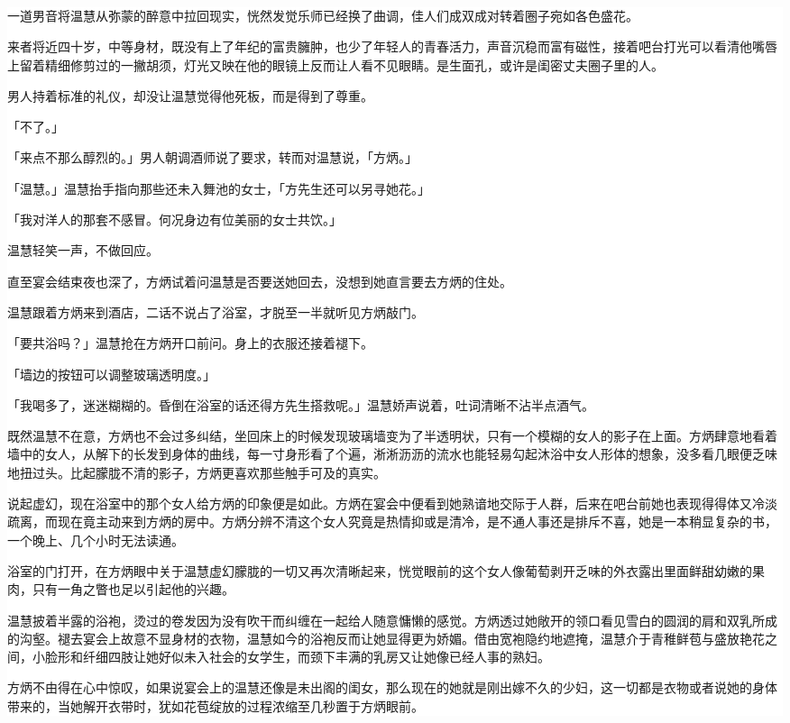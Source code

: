 

一道男音将温慧从弥蒙的醉意中拉回现实，恍然发觉乐师已经换了曲调，佳人们成双成对转着圈子宛如各色盛花。



来者将近四十岁，中等身材，既没有上了年纪的富贵臃肿，也少了年轻人的青春活力，声音沉稳而富有磁性，接着吧台打光可以看清他嘴唇上留着精细修剪过的一撇胡须，灯光又映在他的眼镜上反而让人看不见眼睛。是生面孔，或许是闺密丈夫圈子里的人。



男人持着标准的礼仪，却没让温慧觉得他死板，而是得到了尊重。



「不了。」



「来点不那么醇烈的。」男人朝调酒师说了要求，转而对温慧说，「方炳。」



「温慧。」温慧抬手指向那些还未入舞池的女士，「方先生还可以另寻她花。」



「我对洋人的那套不感冒。何况身边有位美丽的女士共饮。」



温慧轻笑一声，不做回应。



直至宴会结束夜也深了，方炳试着问温慧是否要送她回去，没想到她直言要去方炳的住处。



温慧跟着方炳来到酒店，二话不说占了浴室，才脱至一半就听见方炳敲门。



「要共浴吗？」温慧抢在方炳开口前问。身上的衣服还接着褪下。



「墙边的按钮可以调整玻璃透明度。」



「我喝多了，迷迷糊糊的。昏倒在浴室的话还得方先生搭救呢。」温慧娇声说着，吐词清晰不沾半点酒气。



既然温慧不在意，方炳也不会过多纠结，坐回床上的时候发现玻璃墙变为了半透明状，只有一个模糊的女人的影子在上面。方炳肆意地看着墙中的女人，从解下的长发到身体的曲线，每一寸身形看了个遍，淅淅沥沥的流水也能轻易勾起沐浴中女人形体的想象，没多看几眼便乏味地扭过头。比起朦胧不清的影子，方炳更喜欢那些触手可及的真实。



说起虚幻，现在浴室中的那个女人给方炳的印象便是如此。方炳在宴会中便看到她熟谙地交际于人群，后来在吧台前她也表现得得体又冷淡疏离，而现在竟主动来到方炳的房中。方炳分辨不清这个女人究竟是热情抑或是清冷，是不通人事还是排斥不喜，她是一本稍显复杂的书，一个晚上、几个小时无法读通。



浴室的门打开，在方炳眼中关于温慧虚幻朦胧的一切又再次清晰起来，恍觉眼前的这个女人像葡萄剥开乏味的外衣露出里面鲜甜幼嫩的果肉，只有一角之瞥也足以引起他的兴趣。



温慧披着半露的浴袍，烫过的卷发因为没有吹干而纠缠在一起给人随意慵懒的感觉。方炳透过她敞开的领口看见雪白的圆润的肩和双乳所成的沟壑。褪去宴会上故意不显身材的衣物，温慧如今的浴袍反而让她显得更为娇媚。借由宽袍隐约地遮掩，温慧介于青稚鲜苞与盛放艳花之间，小脸形和纤细四肢让她好似未入社会的女学生，而颈下丰满的乳房又让她像已经人事的熟妇。



方炳不由得在心中惊叹，如果说宴会上的温慧还像是未出阁的闺女，那么现在的她就是刚出嫁不久的少妇，这一切都是衣物或者说她的身体带来的，当她解开衣带时，犹如花苞绽放的过程浓缩至几秒置于方炳眼前。
